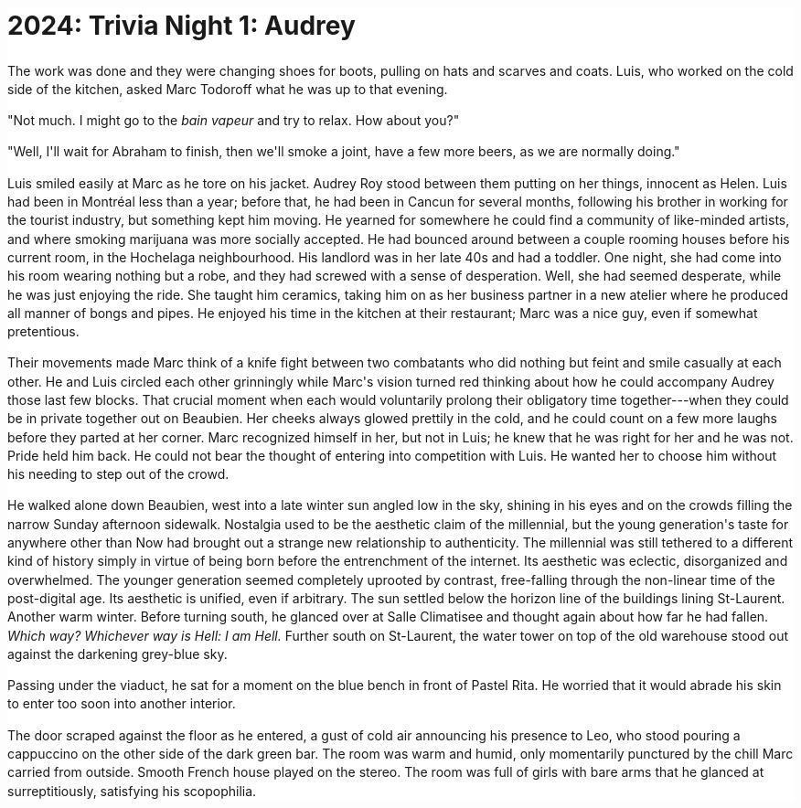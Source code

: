 # 2024: Trivia Night 1: Audrey

The work was done and they were changing shoes for boots, pulling on hats and scarves and coats. Luis, who worked on the cold side of the kitchen, asked Marc Todoroff what he was up to that evening.

"Not much. I might go to the *bain vapeur* and try to relax. How about you?"

"Well, I'll wait for Abraham to finish, then we'll smoke a joint, have a few more beers, as we are normally doing."

Luis smiled easily at Marc as he tore on his jacket. Audrey Roy stood between them putting on her things, innocent as Helen. Luis had been in Montréal less than a year; before that, he had been in Cancun for several months, following his brother in working for the tourist industry, but something kept him moving. He yearned for somewhere he could find a community of like-minded artists, and where smoking marijuana was more socially accepted. He had bounced around between a couple rooming houses before his current room, in the Hochelaga neighbourhood. His landlord was in her late 40s and had a toddler. One night, she had come into his room wearing nothing but a robe, and they had screwed with a sense of desperation. Well, she had seemed desperate, while he was just enjoying the ride. She taught him ceramics, taking him on as her business partner in a new atelier where he produced all manner of bongs and pipes. He enjoyed his time in the kitchen at their restaurant; Marc was a nice guy, even if somewhat pretentious. 

Their movements made Marc think of a knife fight between two combatants who did nothing but feint and smile casually at each other. He and Luis circled each other grinningly while Marc's vision turned red thinking about how he could accompany Audrey those last few blocks. That crucial moment when each would voluntarily prolong their obligatory time together---when they could be in private together out on Beaubien. Her cheeks always glowed prettily in the cold, and he could count on a few more laughs before they parted at her corner. Marc recognized himself in her, but not in Luis; he knew that he was right for her and he was not. Pride held him back. He could not bear the thought of entering into competition with Luis. He wanted her to choose him without his needing to step out of the crowd.

He walked alone down Beaubien, west into a late winter sun angled low in the sky, shining in his eyes and on the crowds filling the narrow Sunday afternoon sidewalk. Nostalgia used to be the aesthetic claim of the millennial, but the young generation's taste for anywhere other than Now had brought out a strange new relationship to authenticity. The millennial was still tethered to a different kind of history simply in virtue of being born before the entrenchment of the internet. Its aesthetic was eclectic, disorganized and overwhelmed. The younger generation seemed completely uprooted by contrast, free-falling through the non-linear time of the post-digital age. Its aesthetic is unified, even if arbitrary. The sun settled below the horizon line of the buildings lining St-Laurent. Another warm winter. Before turning south, he glanced over at Salle Climatisee and thought again about how far he had fallen. *Which way? Whichever way is Hell: I am Hell.* Further south on St-Laurent, the water tower on top of the old warehouse stood out against the darkening grey-blue sky.

Passing under the viaduct, he sat for a moment on the blue bench in front of Pastel Rita. He worried that it would abrade his skin to enter too soon into another interior.

The door scraped against the floor as he entered, a gust of cold air announcing his presence to Leo, who stood pouring a cappuccino on the other side of the dark green bar. The room was warm and humid, only momentarily punctured by the chill Marc carried from outside. Smooth French house played on the stereo. The room was full of girls with bare arms that he glanced at surreptitiously, satisfying his scopophilia.
